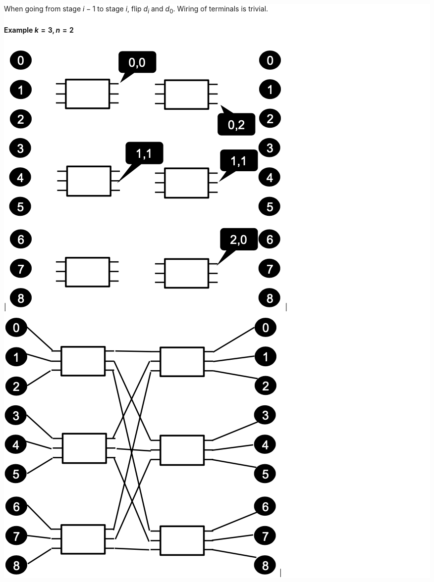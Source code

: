 When going from stage $i − 1$ to stage $i$, flip $d_i$ and $d_0$. Wiring of terminals is trivial.

#### Example $k=3,n=2$

|![Butterfly](/assets/img/ScreenShot%202024-01-08%20at%2011.55.25.png) |![shutup](/assets/img/ScreenShot%202024-01-08%20at%2011.55.36.png)|
